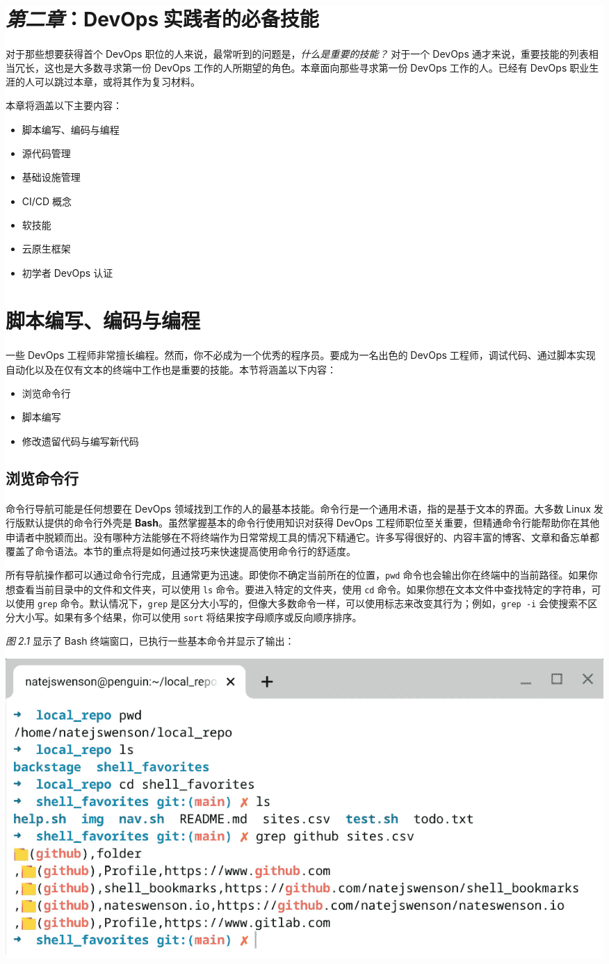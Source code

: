 # *第二章*：DevOps 实践者的必备技能

对于那些想要获得首个 DevOps 职位的人来说，最常听到的问题是，*什么是重要的技能？* 对于一个 DevOps 通才来说，重要技能的列表相当冗长，这也是大多数寻求第一份 DevOps 工作的人所期望的角色。本章面向那些寻求第一份 DevOps 工作的人。已经有 DevOps 职业生涯的人可以跳过本章，或将其作为复习材料。

本章将涵盖以下主要内容：

+   脚本编写、编码与编程

+   源代码管理

+   基础设施管理

+   CI/CD 概念

+   软技能

+   云原生框架

+   初学者 DevOps 认证

# 脚本编写、编码与编程

一些 DevOps 工程师非常擅长编程。然而，你不必成为一个优秀的程序员。要成为一名出色的 DevOps 工程师，调试代码、通过脚本实现自动化以及在仅有文本的终端中工作也是重要的技能。本节将涵盖以下内容：

+   浏览命令行

+   脚本编写

+   修改遗留代码与编写新代码

## 浏览命令行

命令行导航可能是任何想要在 DevOps 领域找到工作的人的最基本技能。命令行是一个通用术语，指的是基于文本的界面。大多数 Linux 发行版默认提供的命令行外壳是 **Bash**。虽然掌握基本的命令行使用知识对获得 DevOps 工程师职位至关重要，但精通命令行能帮助你在其他申请者中脱颖而出。没有哪种方法能够在不将终端作为日常常规工具的情况下精通它。许多写得很好的、内容丰富的博客、文章和备忘单都覆盖了命令语法。本节的重点将是如何通过技巧来快速提高使用命令行的舒适度。

所有导航操作都可以通过命令行完成，且通常更为迅速。即使你不确定当前所在的位置，`pwd` 命令也会输出你在终端中的当前路径。如果你想查看当前目录中的文件和文件夹，可以使用 `ls` 命令。要进入特定的文件夹，使用 `cd` 命令。如果你想在文本文件中查找特定的字符串，可以使用 `grep` 命令。默认情况下，`grep` 是区分大小写的，但像大多数命令一样，可以使用标志来改变其行为；例如，`grep -i` 会使搜索不区分大小写。如果有多个结果，你可以使用 `sort` 将结果按字母顺序或反向顺序排序。

*图 2.1* 显示了 Bash 终端窗口，已执行一些基本命令并显示了输出：

![图 2.1 – Bash 终端与基本命令](img/Figure_2.01_B18117.jpg)
